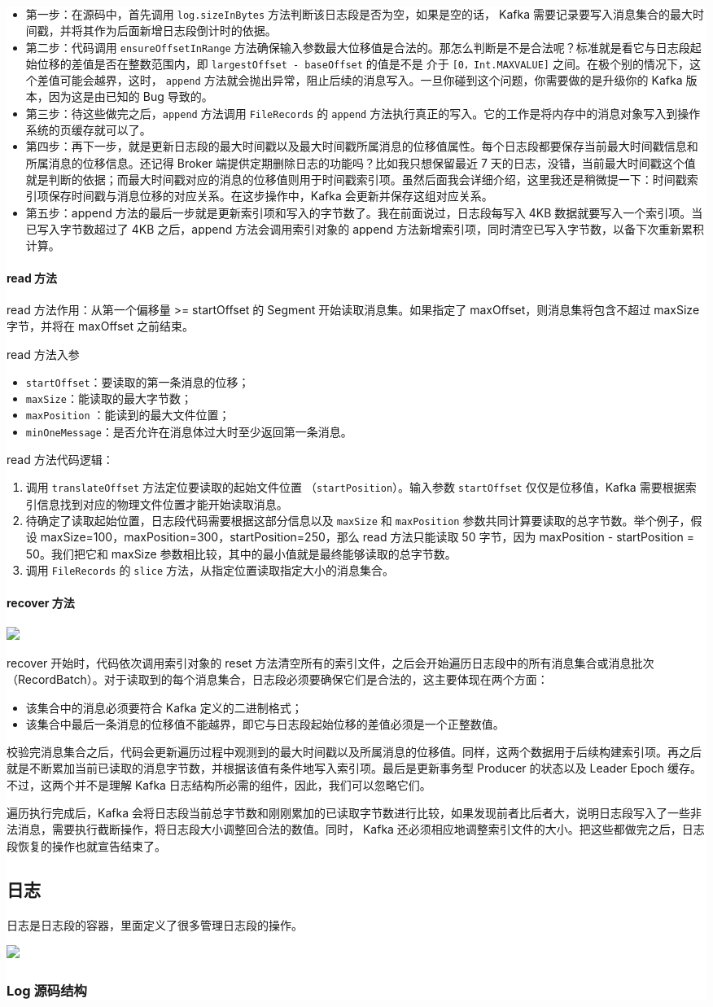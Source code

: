 - 第一步：在源码中，首先调用 `log.sizeInBytes` 方法判断该日志段是否为空，如果是空的话， Kafka 需要记录要写入消息集合的最大时间戳，并将其作为后面新增日志段倒计时的依据。
- 第二步：代码调用 `ensureOffsetInRange` 方法确保输入参数最大位移值是合法的。那怎么判断是不是合法呢？标准就是看它与日志段起始位移的差值是否在整数范围内，即 `largestOffset - baseOffset` 的值是不是 介于 `[0，Int.MAXVALUE]` 之间。在极个别的情况下，这个差值可能会越界，这时， `append` 方法就会抛出异常，阻止后续的消息写入。一旦你碰到这个问题，你需要做的是升级你的 Kafka 版本，因为这是由已知的 Bug 导致的。
- 第三步：待这些做完之后，`append` 方法调用 `FileRecords` 的 `append` 方法执行真正的写入。它的工作是将内存中的消息对象写入到操作系统的页缓存就可以了。
- 第四步：再下一步，就是更新日志段的最大时间戳以及最大时间戳所属消息的位移值属性。每个日志段都要保存当前最大时间戳信息和所属消息的位移信息。还记得 Broker 端提供定期删除日志的功能吗？比如我只想保留最近 7 天的日志，没错，当前最大时间戳这个值就是判断的依据；而最大时间戳对应的消息的位移值则用于时间戳索引项。虽然后面我会详细介绍，这里我还是稍微提一下：时间戳索引项保存时间戳与消息位移的对应关系。在这步操作中，Kafka 会更新并保存这组对应关系。
- 第五步：append 方法的最后一步就是更新索引项和写入的字节数了。我在前面说过，日志段每写入 4KB 数据就要写入一个索引项。当已写入字节数超过了 4KB 之后，append 方法会调用索引对象的 append 方法新增索引项，同时清空已写入字节数，以备下次重新累积计算。

#### read 方法

read 方法作用：从第一个偏移量 >= startOffset 的 Segment 开始读取消息集。如果指定了 maxOffset，则消息集将包含不超过 maxSize 字节，并将在 maxOffset 之前结束。

read 方法入参

- `startOffset`：要读取的第一条消息的位移；
- `maxSize`：能读取的最大字节数；
- `maxPosition` ：能读到的最大文件位置；
- `minOneMessage`：是否允许在消息体过大时至少返回第一条消息。

read 方法代码逻辑：

1. 调用 `translateOffset` 方法定位要读取的起始文件位置 （`startPosition`）。输入参数 `startOffset` 仅仅是位移值，Kafka 需要根据索引信息找到对应的物理文件位置才能开始读取消息。
2. 待确定了读取起始位置，日志段代码需要根据这部分信息以及 `maxSize` 和 `maxPosition` 参数共同计算要读取的总字节数。举个例子，假设 maxSize=100，maxPosition=300，startPosition=250，那么 read 方法只能读取 50 字节，因为 maxPosition - startPosition = 50。我们把它和 maxSize 参数相比较，其中的最小值就是最终能够读取的总字节数。
3. 调用 `FileRecords` 的 `slice` 方法，从指定位置读取指定大小的消息集合。

#### recover 方法

![](https://raw.githubusercontent.com/dunwu/images/master/snap/20220705064515.png)

recover 开始时，代码依次调用索引对象的 reset 方法清空所有的索引文件，之后会开始遍历日志段中的所有消息集合或消息批次（RecordBatch）。对于读取到的每个消息集合，日志段必须要确保它们是合法的，这主要体现在两个方面：

- 该集合中的消息必须要符合 Kafka 定义的二进制格式；
- 该集合中最后一条消息的位移值不能越界，即它与日志段起始位移的差值必须是一个正整数值。

校验完消息集合之后，代码会更新遍历过程中观测到的最大时间戳以及所属消息的位移值。同样，这两个数据用于后续构建索引项。再之后就是不断累加当前已读取的消息字节数，并根据该值有条件地写入索引项。最后是更新事务型 Producer 的状态以及 Leader Epoch 缓存。不过，这两个并不是理解 Kafka 日志结构所必需的组件，因此，我们可以忽略它们。

遍历执行完成后，Kafka 会将日志段当前总字节数和刚刚累加的已读取字节数进行比较，如果发现前者比后者大，说明日志段写入了一些非法消息，需要执行截断操作，将日志段大小调整回合法的数值。同时， Kafka 还必须相应地调整索引文件的大小。把这些都做完之后，日志段恢复的操作也就宣告结束了。

## 日志

日志是日志段的容器，里面定义了很多管理日志段的操作。

![](https://raw.githubusercontent.com/dunwu/images/master/snap/20220705195916.png)

### Log 源码结构
